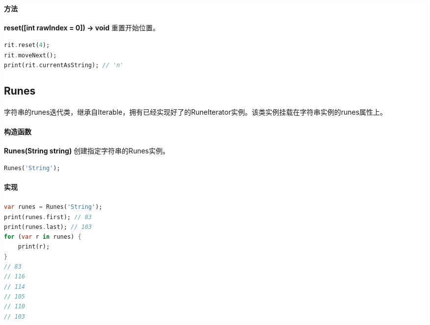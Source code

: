 #### 方法
**reset([int rawIndex = 0]) -> void**
重置开始位置。
```dart
rit.reset(4);
rit.moveNext();
print(rit.currentAsString); // 'n'
```

## Runes
字符串的runes迭代类，继承自Iterable，拥有已经实现好了的RuneIterator实例。该类实例挂载在字符串实例的runes属性上。

#### 构造函数
**Runes(String string)**
创建指定字符串的Runes实例。
```dart
Runes('String');
```

#### 实现
```dart
var runes = Runes('String');
print(runes.first); // 83
print(runes.last); // 103
for (var r in runes) {
	print(r);
}
// 83
// 116
// 114
// 105
// 110
// 103
```
